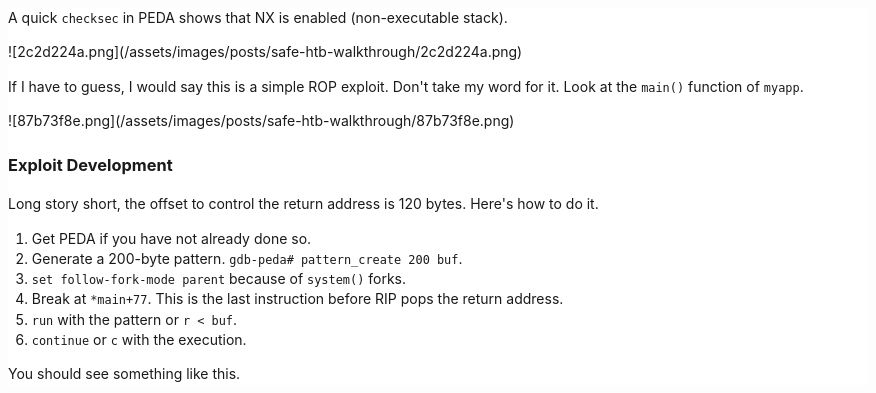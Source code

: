 A quick `checksec` in PEDA shows that NX is enabled (non-executable stack).

<a class="image-popup">
![2c2d224a.png](/assets/images/posts/safe-htb-walkthrough/2c2d224a.png)
</a>

If I have to guess, I would say this is a simple ROP exploit. Don\'t take my word for it. Look at the `main()` function of `myapp`.

<a class="image-popup">
![87b73f8e.png](/assets/images/posts/safe-htb-walkthrough/87b73f8e.png)
</a>

### Exploit Development

Long story short, the offset to control the return address is 120 bytes. Here's how to do it.

1. Get PEDA if you have not already done so.
2. Generate a 200-byte pattern. `gdb-peda# pattern_create 200 buf`.
3. `set follow-fork-mode parent` because of `system()` forks.
4. Break at `*main+77`. This is the last instruction before RIP pops the return address.
5. `run` with the pattern or `r < buf`.
6. `continue` or `c` with the execution.

You should see something like this.

<a class="image-popup">